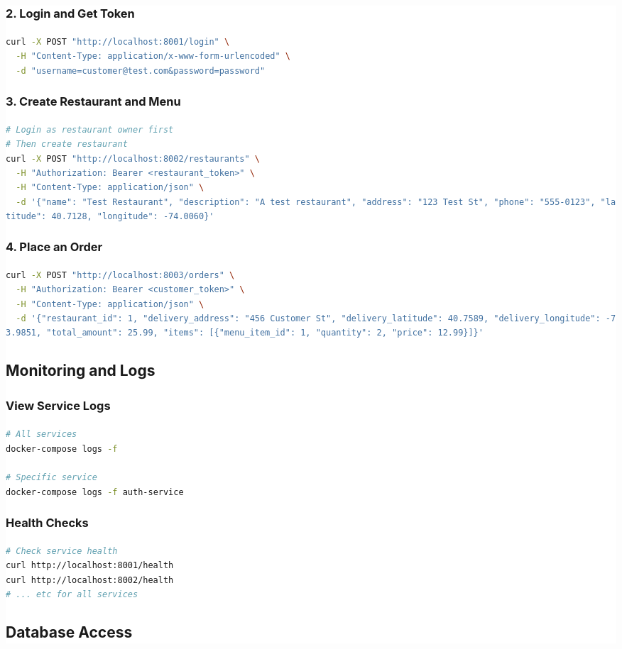 ### 2. Login and Get Token

```bash
curl -X POST "http://localhost:8001/login" \
  -H "Content-Type: application/x-www-form-urlencoded" \
  -d "username=customer@test.com&password=password"
```

### 3. Create Restaurant and Menu

```bash
# Login as restaurant owner first
# Then create restaurant
curl -X POST "http://localhost:8002/restaurants" \
  -H "Authorization: Bearer <restaurant_token>" \
  -H "Content-Type: application/json" \
  -d '{"name": "Test Restaurant", "description": "A test restaurant", "address": "123 Test St", "phone": "555-0123", "latitude": 40.7128, "longitude": -74.0060}'
```

### 4. Place an Order

```bash
curl -X POST "http://localhost:8003/orders" \
  -H "Authorization: Bearer <customer_token>" \
  -H "Content-Type: application/json" \
  -d '{"restaurant_id": 1, "delivery_address": "456 Customer St", "delivery_latitude": 40.7589, "delivery_longitude": -73.9851, "total_amount": 25.99, "items": [{"menu_item_id": 1, "quantity": 2, "price": 12.99}]}'
```

## Monitoring and Logs

### View Service Logs
```bash
# All services
docker-compose logs -f

# Specific service
docker-compose logs -f auth-service
```

### Health Checks
```bash
# Check service health
curl http://localhost:8001/health
curl http://localhost:8002/health
# ... etc for all services
```

## Database Access
